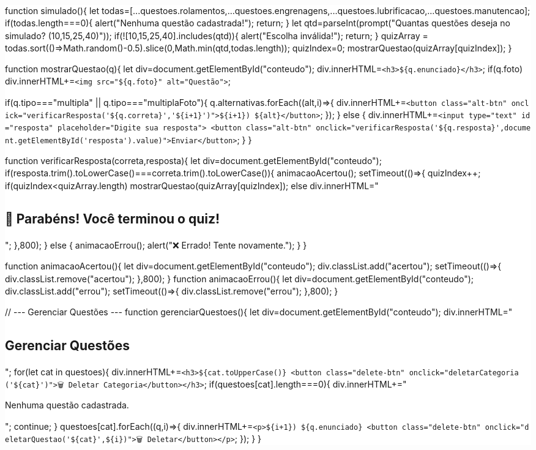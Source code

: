 function simulado(){
  let todas=[...questoes.rolamentos,...questoes.engrenagens,...questoes.lubrificacao,...questoes.manutencao];
  if(todas.length===0){ alert("Nenhuma questão cadastrada!"); return; }
  let qtd=parseInt(prompt("Quantas questões deseja no simulado? (10,15,25,40)"));
  if(![10,15,25,40].includes(qtd)){ alert("Escolha inválida!"); return; }
  quizArray = todas.sort(()=>Math.random()-0.5).slice(0,Math.min(qtd,todas.length)); quizIndex=0;
  mostrarQuestao(quizArray[quizIndex]);
}

function mostrarQuestao(q){
  let div=document.getElementById("conteudo");
  div.innerHTML=`<h3>${q.enunciado}</h3>`;
  if(q.foto) div.innerHTML+=`<img src="${q.foto}" alt="Questão">`;

  if(q.tipo==="multipla" || q.tipo==="multiplaFoto"){
    q.alternativas.forEach((alt,i)=>{ div.innerHTML+=`<button class="alt-btn" onclick="verificarResposta('${q.correta}','${i+1}')">${i+1}) ${alt}</button>`; });
  } else {
    div.innerHTML+=`<input type="text" id="resposta" placeholder="Digite sua resposta">
    <button class="alt-btn" onclick="verificarResposta('${q.resposta}',document.getElementById('resposta').value)">Enviar</button>`;
  }
}

function verificarResposta(correta,resposta){
  let div=document.getElementById("conteudo");
  if(resposta.trim().toLowerCase()===correta.trim().toLowerCase()){
    animacaoAcertou();
    setTimeout(()=>{ quizIndex++; if(quizIndex<quizArray.length) mostrarQuestao(quizArray[quizIndex]);
    else div.innerHTML="<h2>🎉 Parabéns! Você terminou o quiz!</h2>"; },800);
  } else { animacaoErrou(); alert("❌ Errado! Tente novamente."); }
}

function animacaoAcertou(){ let div=document.getElementById("conteudo"); div.classList.add("acertou"); setTimeout(()=>{ div.classList.remove("acertou"); },800); }
function animacaoErrou(){ let div=document.getElementById("conteudo"); div.classList.add("errou"); setTimeout(()=>{ div.classList.remove("errou"); },800); }

// --- Gerenciar Questões ---
function gerenciarQuestoes(){
  let div=document.getElementById("conteudo"); div.innerHTML="<h2>Gerenciar Questões</h2>";
  for(let cat in questoes){
    div.innerHTML+=`<h3>${cat.toUpperCase()} <button class="delete-btn" onclick="deletarCategoria('${cat}')">🗑 Deletar Categoria</button></h3>`;
    if(questoes[cat].length===0){ div.innerHTML+="<p>Nenhuma questão cadastrada.</p>"; continue; }
    questoes[cat].forEach((q,i)=>{
      div.innerHTML+=`<p>${i+1}) ${q.enunciado} <button class="delete-btn" onclick="deletarQuestao('${cat}',${i})">🗑 Deletar</button></p>`;
    });
  }
}

